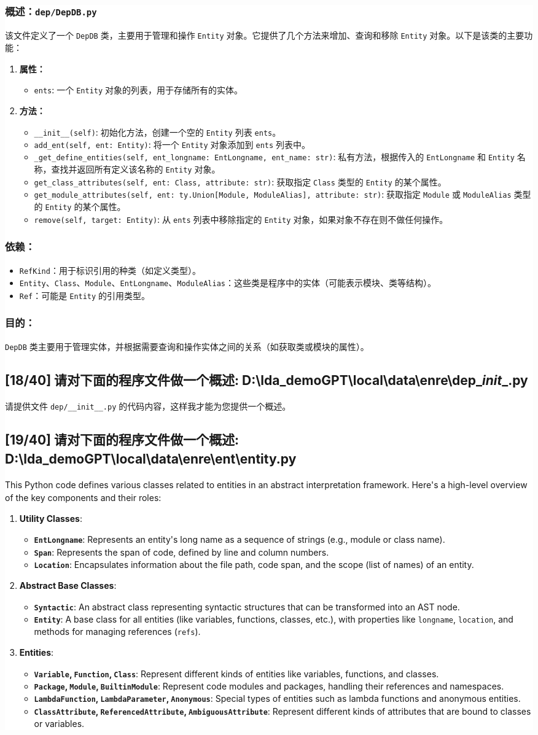 ### 概述：`dep/DepDB.py`

该文件定义了一个 `DepDB` 类，主要用于管理和操作 `Entity` 对象。它提供了几个方法来增加、查询和移除 `Entity` 对象。以下是该类的主要功能：

1. **属性：**
   - `ents`: 一个 `Entity` 对象的列表，用于存储所有的实体。

2. **方法：**
   - `__init__(self)`: 初始化方法，创建一个空的 `Entity` 列表 `ents`。
   - `add_ent(self, ent: Entity)`: 将一个 `Entity` 对象添加到 `ents` 列表中。
   - `_get_define_entities(self, ent_longname: EntLongname, ent_name: str)`: 私有方法，根据传入的 `EntLongname` 和 `Entity` 名称，查找并返回所有定义该名称的 `Entity` 对象。
   - `get_class_attributes(self, ent: Class, attribute: str)`: 获取指定 `Class` 类型的 `Entity` 的某个属性。
   - `get_module_attributes(self, ent: ty.Union[Module, ModuleAlias], attribute: str)`: 获取指定 `Module` 或 `ModuleAlias` 类型的 `Entity` 的某个属性。
   - `remove(self, target: Entity)`: 从 `ents` 列表中移除指定的 `Entity` 对象，如果对象不存在则不做任何操作。

### 依赖：
- `RefKind`：用于标识引用的种类（如定义类型）。
- `Entity`、`Class`、`Module`、`EntLongname`、`ModuleAlias`：这些类是程序中的实体（可能表示模块、类等结构）。
- `Ref`：可能是 `Entity` 的引用类型。

### 目的：
`DepDB` 类主要用于管理实体，并根据需要查询和操作实体之间的关系（如获取类或模块的属性）。

## [18/40] 请对下面的程序文件做一个概述: D:\lda_demoGPT\local\data\enre\dep\__init__.py

请提供文件 `dep/__init__.py` 的代码内容，这样我才能为您提供一个概述。

## [19/40] 请对下面的程序文件做一个概述: D:\lda_demoGPT\local\data\enre\ent\entity.py

This Python code defines various classes related to entities in an abstract interpretation framework. Here's a high-level overview of the key components and their roles:

1. **Utility Classes**:
   - **`EntLongname`**: Represents an entity's long name as a sequence of strings (e.g., module or class name).
   - **`Span`**: Represents the span of code, defined by line and column numbers.
   - **`Location`**: Encapsulates information about the file path, code span, and the scope (list of names) of an entity.

2. **Abstract Base Classes**:
   - **`Syntactic`**: An abstract class representing syntactic structures that can be transformed into an AST node.
   - **`Entity`**: A base class for all entities (like variables, functions, classes, etc.), with properties like `longname`, `location`, and methods for managing references (`refs`).

3. **Entities**:
   - **`Variable`, `Function`, `Class`**: Represent different kinds of entities like variables, functions, and classes.
   - **`Package`, `Module`, `BuiltinModule`**: Represent code modules and packages, handling their references and namespaces.
   - **`LambdaFunction`, `LambdaParameter`, `Anonymous`**: Special types of entities such as lambda functions and anonymous entities.
   - **`ClassAttribute`, `ReferencedAttribute`, `AmbiguousAttribute`**: Represent different kinds of attributes that are bound to classes or variables.
